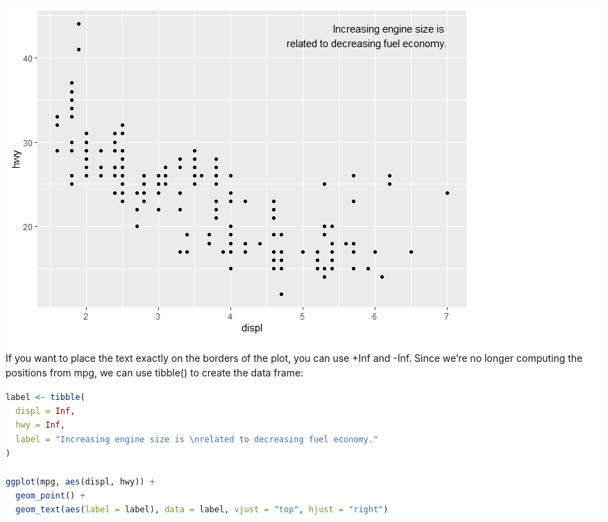 ![](5Task-Notes-Chap-3_28_6_11_files/figure-html/unnamed-chunk-35-1.png)

 
If you want to place the text exactly on the borders of the plot, you can use +Inf and -Inf. Since we’re no longer computing the positions from mpg, we can use tibble() to create the data frame:

```r
label <- tibble(
  displ = Inf,
  hwy = Inf,
  label = "Increasing engine size is \nrelated to decreasing fuel economy."
)

ggplot(mpg, aes(displ, hwy)) +
  geom_point() +
  geom_text(aes(label = label), data = label, vjust = "top", hjust = "right")
```
